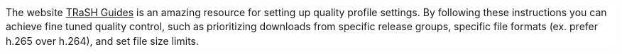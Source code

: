 The website [TRaSH Guides](https://trash-guides.info/Radarr/) is an amazing resource for setting up quality profile settings. By following these instructions you can achieve fine tuned quality control, such as prioritizing downloads from specific release groups, specific file formats (ex. prefer h.265 over h.264), and set file size limits.
